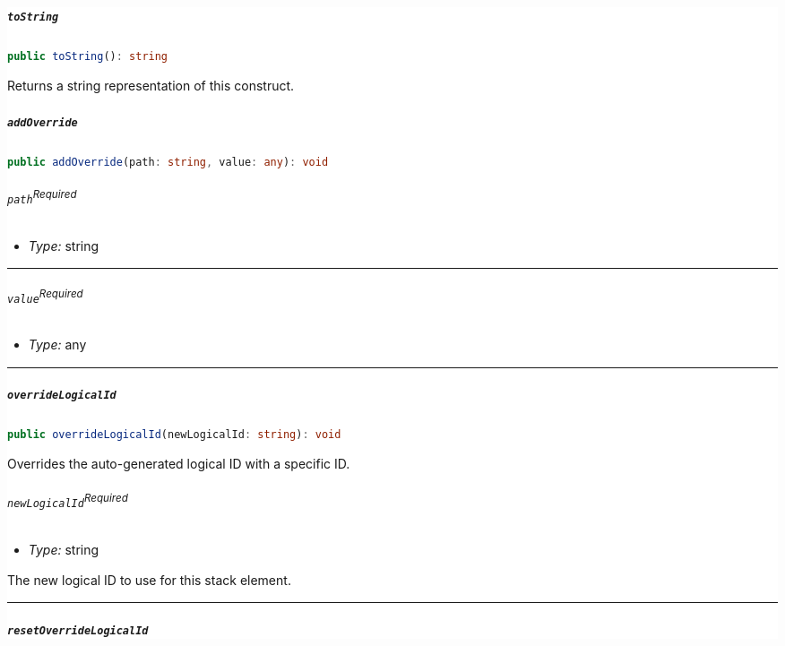 
##### `toString` <a name="toString" id="@cdktf/provider-azurerm.cosmosdbCassandraTable.CosmosdbCassandraTable.toString"></a>

```typescript
public toString(): string
```

Returns a string representation of this construct.

##### `addOverride` <a name="addOverride" id="@cdktf/provider-azurerm.cosmosdbCassandraTable.CosmosdbCassandraTable.addOverride"></a>

```typescript
public addOverride(path: string, value: any): void
```

###### `path`<sup>Required</sup> <a name="path" id="@cdktf/provider-azurerm.cosmosdbCassandraTable.CosmosdbCassandraTable.addOverride.parameter.path"></a>

- *Type:* string

---

###### `value`<sup>Required</sup> <a name="value" id="@cdktf/provider-azurerm.cosmosdbCassandraTable.CosmosdbCassandraTable.addOverride.parameter.value"></a>

- *Type:* any

---

##### `overrideLogicalId` <a name="overrideLogicalId" id="@cdktf/provider-azurerm.cosmosdbCassandraTable.CosmosdbCassandraTable.overrideLogicalId"></a>

```typescript
public overrideLogicalId(newLogicalId: string): void
```

Overrides the auto-generated logical ID with a specific ID.

###### `newLogicalId`<sup>Required</sup> <a name="newLogicalId" id="@cdktf/provider-azurerm.cosmosdbCassandraTable.CosmosdbCassandraTable.overrideLogicalId.parameter.newLogicalId"></a>

- *Type:* string

The new logical ID to use for this stack element.

---

##### `resetOverrideLogicalId` <a name="resetOverrideLogicalId" id="@cdktf/provider-azurerm.cosmosdbCassandraTable.CosmosdbCassandraTable.resetOverrideLogicalId"></a>
